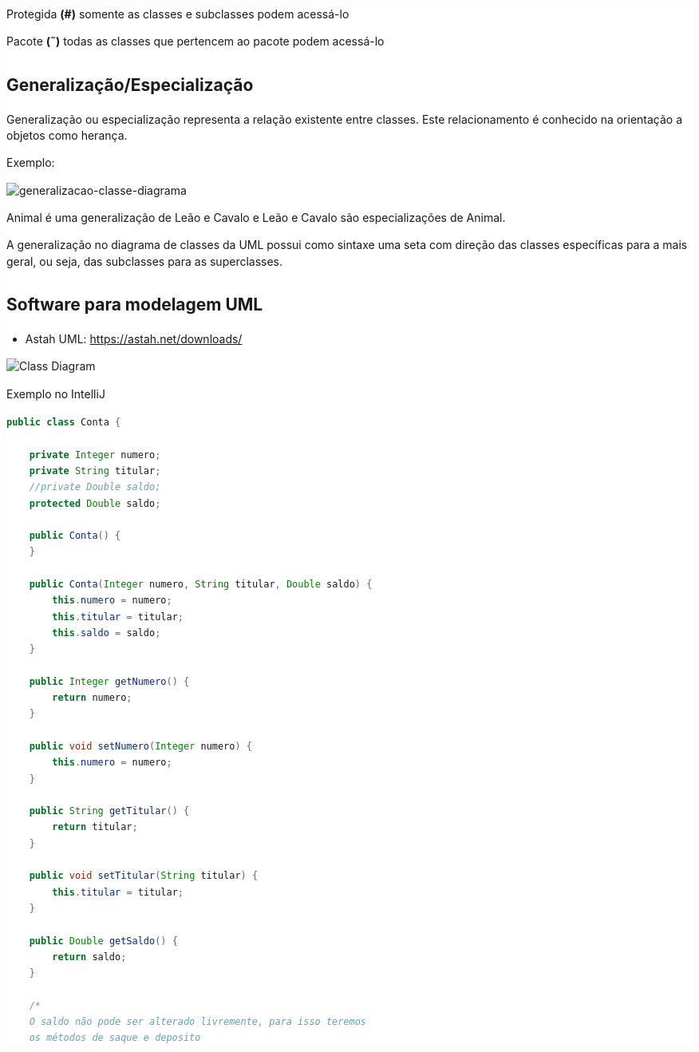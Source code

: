 Protegida **(#)** somente as classes e subclasses podem acessá-lo

Pacote **(˜)** todas as classes que pertencem ao pacote podem acessá-lo

## Generalização/Especialização

Generalização ou especialização representa a relação existente entre classes. Este relacionamento é conhecido na orientação a objetos como herança.

Exemplo:

![generalizacao-classe-diagrama](https://user-images.githubusercontent.com/56240254/88923193-b4707000-d247-11ea-987f-2a33d0528682.jpg)

Animal é uma generalização de Leão e Cavalo e Leão e Cavalo são especializações de Animal.

A generalização no diagrama de classes da UML possui como sintaxe uma seta com direção das classes específicas para a mais geral, ou seja, das subclasses para as superclasses.

## Software para modelagem UML

* Astah UML: https://astah.net/downloads/

![Class Diagram](https://user-images.githubusercontent.com/56240254/88927575-fdc3be00-d24d-11ea-85ab-0d8fde59dbd7.png)

Exemplo no IntelliJ

```java
public class Conta {

    private Integer numero;
    private String titular;
    //private Double saldo;
    protected Double saldo;

    public Conta() {
    }

    public Conta(Integer numero, String titular, Double saldo) {
        this.numero = numero;
        this.titular = titular;
        this.saldo = saldo;
    }

    public Integer getNumero() {
        return numero;
    }

    public void setNumero(Integer numero) {
        this.numero = numero;
    }

    public String getTitular() {
        return titular;
    }

    public void setTitular(String titular) {
        this.titular = titular;
    }

    public Double getSaldo() {
        return saldo;
    }

    /*
    O saldo não pode ser alterado livremente, para isso teremos
    os métodos de saque e deposito
```
